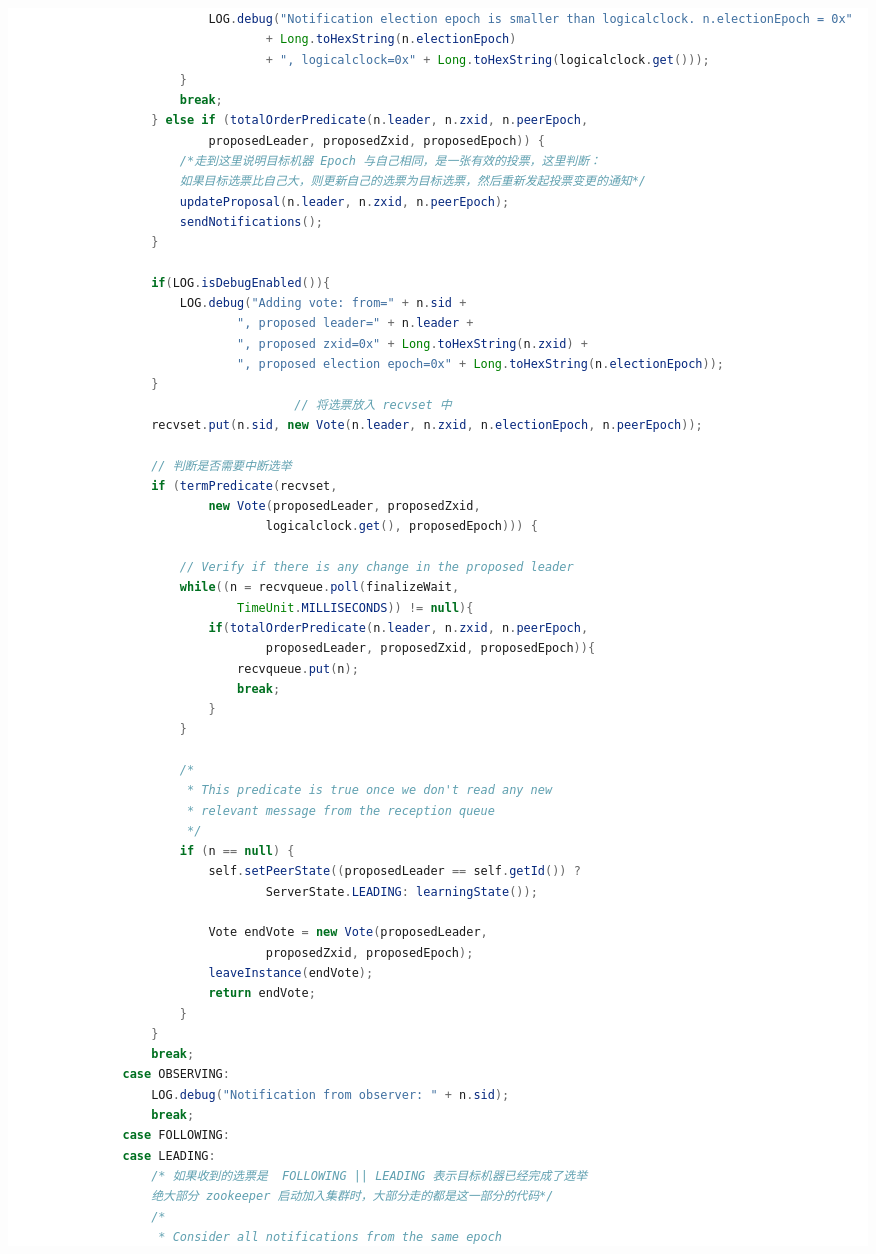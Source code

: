 ```java
                            LOG.debug("Notification election epoch is smaller than logicalclock. n.electionEpoch = 0x"
                                    + Long.toHexString(n.electionEpoch)
                                    + ", logicalclock=0x" + Long.toHexString(logicalclock.get()));
                        }
                        break;
                    } else if (totalOrderPredicate(n.leader, n.zxid, n.peerEpoch,
                            proposedLeader, proposedZxid, proposedEpoch)) {
                      	/*走到这里说明目标机器 Epoch 与自己相同，是一张有效的投票，这里判断：
                      	如果目标选票比自己大，则更新自己的选票为目标选票，然后重新发起投票变更的通知*/
                        updateProposal(n.leader, n.zxid, n.peerEpoch);
                        sendNotifications();
                    }

                    if(LOG.isDebugEnabled()){
                        LOG.debug("Adding vote: from=" + n.sid +
                                ", proposed leader=" + n.leader +
                                ", proposed zxid=0x" + Long.toHexString(n.zxid) +
                                ", proposed election epoch=0x" + Long.toHexString(n.electionEpoch));
                    }
										// 将选票放入 recvset 中
                    recvset.put(n.sid, new Vote(n.leader, n.zxid, n.electionEpoch, n.peerEpoch));
	
                    // 判断是否需要中断选举
                    if (termPredicate(recvset,
                            new Vote(proposedLeader, proposedZxid,
                                    logicalclock.get(), proposedEpoch))) {

                        // Verify if there is any change in the proposed leader
                        while((n = recvqueue.poll(finalizeWait,
                                TimeUnit.MILLISECONDS)) != null){
                            if(totalOrderPredicate(n.leader, n.zxid, n.peerEpoch,
                                    proposedLeader, proposedZxid, proposedEpoch)){
                                recvqueue.put(n);
                                break;
                            }
                        }

                        /*
                         * This predicate is true once we don't read any new
                         * relevant message from the reception queue
                         */
                        if (n == null) {
                            self.setPeerState((proposedLeader == self.getId()) ?
                                    ServerState.LEADING: learningState());

                            Vote endVote = new Vote(proposedLeader,
                                    proposedZxid, proposedEpoch);
                            leaveInstance(endVote);
                            return endVote;
                        }
                    }
                    break;
                case OBSERVING:
                    LOG.debug("Notification from observer: " + n.sid);
                    break;
                case FOLLOWING:
                case LEADING:
                    /* 如果收到的选票是  FOLLOWING || LEADING 表示目标机器已经完成了选举
                    绝大部分 zookeeper 启动加入集群时，大部分走的都是这一部分的代码*/
                    /*
                     * Consider all notifications from the same epoch
```